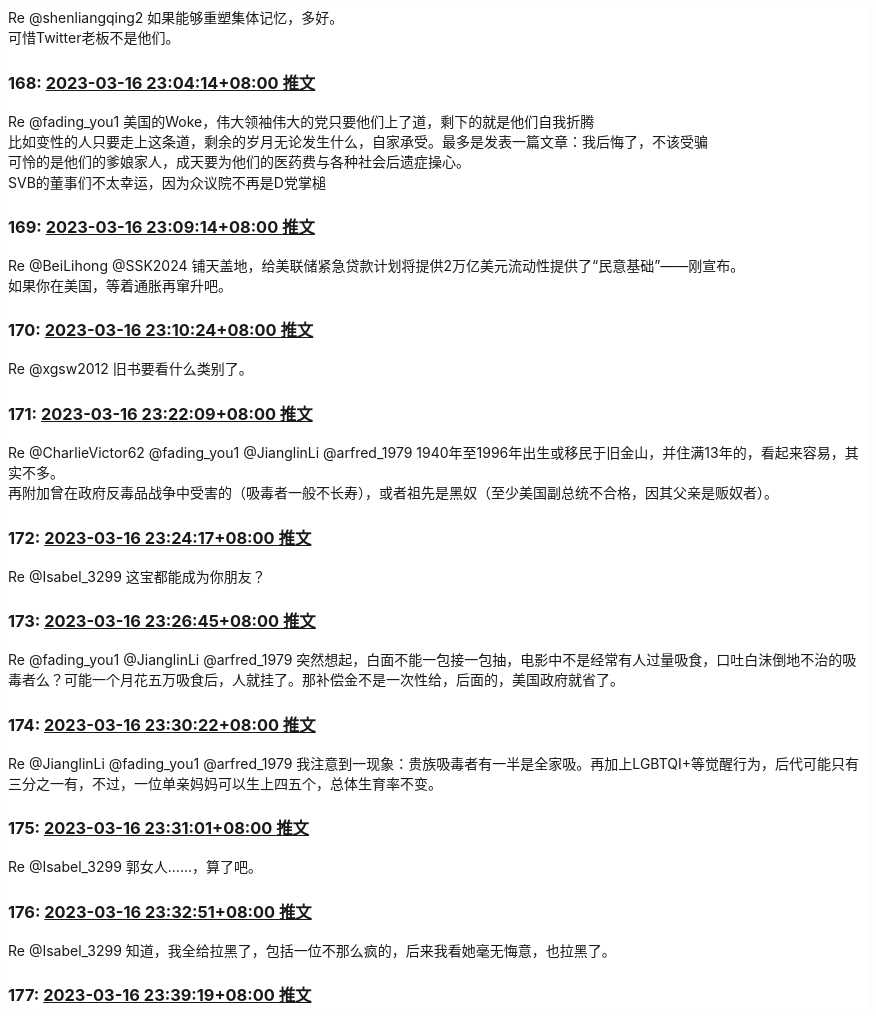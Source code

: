 Re @shenliangqing2 如果能够重塑集体记忆，多好。<br>可惜Twitter老板不是他们。

### 168: [2023-03-16 23:04:14+08:00 推文](https://twitter.com/HeQinglian/status/1636382873510096898)

Re @fading_you1 美国的Woke，伟大领袖伟大的党只要他们上了道，剩下的就是他们自我折腾<br>比如变性的人只要走上这条道，剩余的岁月无论发生什么，自家承受。最多是发表一篇文章：我后悔了，不该受骗<br>可怜的是他们的爹娘家人，成天要为他们的医药费与各种社会后遗症操心。<br>SVB的董事们不太幸运，因为众议院不再是D党掌槌

### 169: [2023-03-16 23:09:14+08:00 推文](https://twitter.com/HeQinglian/status/1636384131335729154)

Re @BeiLihong @SSK2024 铺天盖地，给美联储紧急贷款计划将提供2万亿美元流动性提供了“民意基础”——刚宣布。<br>如果你在美国，等着通胀再窜升吧。

### 170: [2023-03-16 23:10:24+08:00 推文](https://twitter.com/HeQinglian/status/1636384425322881024)

Re @xgsw2012 旧书要看什么类别了。

### 171: [2023-03-16 23:22:09+08:00 推文](https://twitter.com/HeQinglian/status/1636387385167712256)

Re @CharlieVictor62 @fading_you1 @JianglinLi @arfred_1979 1940年至1996年出生或移民于旧金山，并住满13年的，看起来容易，其实不多。<br>再附加曾在政府反毒品战争中受害的（吸毒者一般不长寿），或者祖先是黑奴（至少美国副总统不合格，因其父亲是贩奴者）。

### 172: [2023-03-16 23:24:17+08:00 推文](https://twitter.com/HeQinglian/status/1636387919773696004)

Re @Isabel_3299 这宝都能成为你朋友？

### 173: [2023-03-16 23:26:45+08:00 推文](https://twitter.com/HeQinglian/status/1636388542669795331)

Re @fading_you1 @JianglinLi @arfred_1979 突然想起，白面不能一包接一包抽，电影中不是经常有人过量吸食，口吐白沫倒地不治的吸毒者么？可能一个月花五万吸食后，人就挂了。那补偿金不是一次性给，后面的，美国政府就省了。

### 174: [2023-03-16 23:30:22+08:00 推文](https://twitter.com/HeQinglian/status/1636389452162682881)

Re @JianglinLi @fading_you1 @arfred_1979 我注意到一现象：贵族吸毒者有一半是全家吸。再加上LGBTQI+等觉醒行为，后代可能只有三分之一有，不过，一位单亲妈妈可以生上四五个，总体生育率不变。

### 175: [2023-03-16 23:31:01+08:00 推文](https://twitter.com/HeQinglian/status/1636389616600354821)

Re @Isabel_3299 郭女人……，算了吧。

### 176: [2023-03-16 23:32:51+08:00 推文](https://twitter.com/HeQinglian/status/1636390075650162688)

Re @Isabel_3299 知道，我全给拉黑了，包括一位不那么疯的，后来我看她毫无悔意，也拉黑了。

### 177: [2023-03-16 23:39:19+08:00 推文](https://twitter.com/HeQinglian/status/1636391704021422080)
